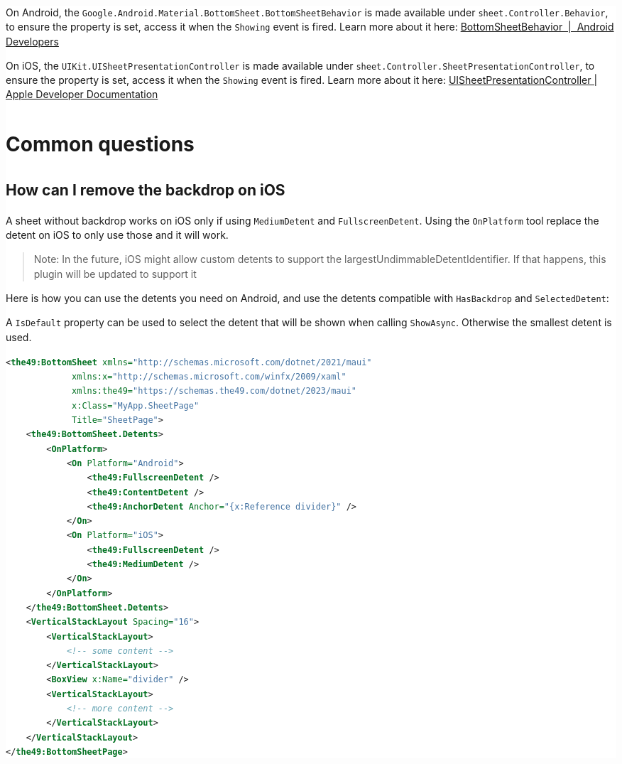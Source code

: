 On Android, the `Google.Android.Material.BottomSheet.BottomSheetBehavior` is made available under `sheet.Controller.Behavior`, to ensure the property is set, access it when the `Showing` event is fired. Learn more about it here: [BottomSheetBehavior  |  Android Developers](https://developer.android.com/reference/com/google/android/material/bottomsheet/BottomSheetBehavior)

On iOS, the `UIKit.UISheetPresentationController` is made available under `sheet.Controller.SheetPresentationController`, to ensure the property is set, access it when the `Showing` event is fired. Learn more about it here: [UISheetPresentationController | Apple Developer Documentation](https://developer.apple.com/documentation/uikit/uisheetpresentationcontroller)

# Common questions

## How can I remove the backdrop on iOS

A sheet without backdrop works on iOS only if using `MediumDetent` and `FullscreenDetent`. Using the `OnPlatform` tool replace the detent on iOS to only use those and it will work.

> Note: In the future, iOS might allow custom detents to support the largestUndimmableDetentIdentifier. If that happens, this plugin will be updated to support it

Here is how you can use the detents you need on Android, and use the detents compatible with `HasBackdrop` and `SelectedDetent`:

A `IsDefault` property can be used to select the detent that will be shown when calling `ShowAsync`. Otherwise the smallest detent is used.

```xml
<the49:BottomSheet xmlns="http://schemas.microsoft.com/dotnet/2021/maui"
             xmlns:x="http://schemas.microsoft.com/winfx/2009/xaml"
             xmlns:the49="https://schemas.the49.com/dotnet/2023/maui"
             x:Class="MyApp.SheetPage"
             Title="SheetPage">
    <the49:BottomSheet.Detents>
        <OnPlatform>
            <On Platform="Android">
                <the49:FullscreenDetent />
                <the49:ContentDetent />
                <the49:AnchorDetent Anchor="{x:Reference divider}" />
            </On>
            <On Platform="iOS">
                <the49:FullscreenDetent />
                <the49:MediumDetent />
            </On>
        </OnPlatform>
    </the49:BottomSheet.Detents>
    <VerticalStackLayout Spacing="16">
        <VerticalStackLayout>
            <!-- some content -->
        </VerticalStackLayout>
        <BoxView x:Name="divider" />
        <VerticalStackLayout>
            <!-- more content -->
        </VerticalStackLayout>
    </VerticalStackLayout>
</the49:BottomSheetPage>
```
